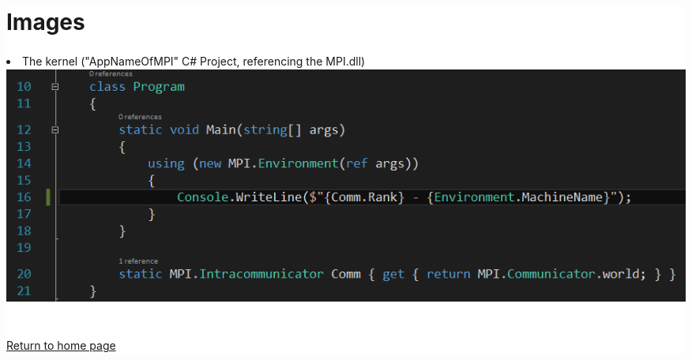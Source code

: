 # Images

<li>The kernel ("AppNameOfMPI" C# Project, referencing the MPI.dll)<br/><img width="100%" src="files/images/Image1.PNG?raw=true" /></li>

<br/>
<br/>
<a href='https://indrabayu.github.io/'>Return to home page</a>